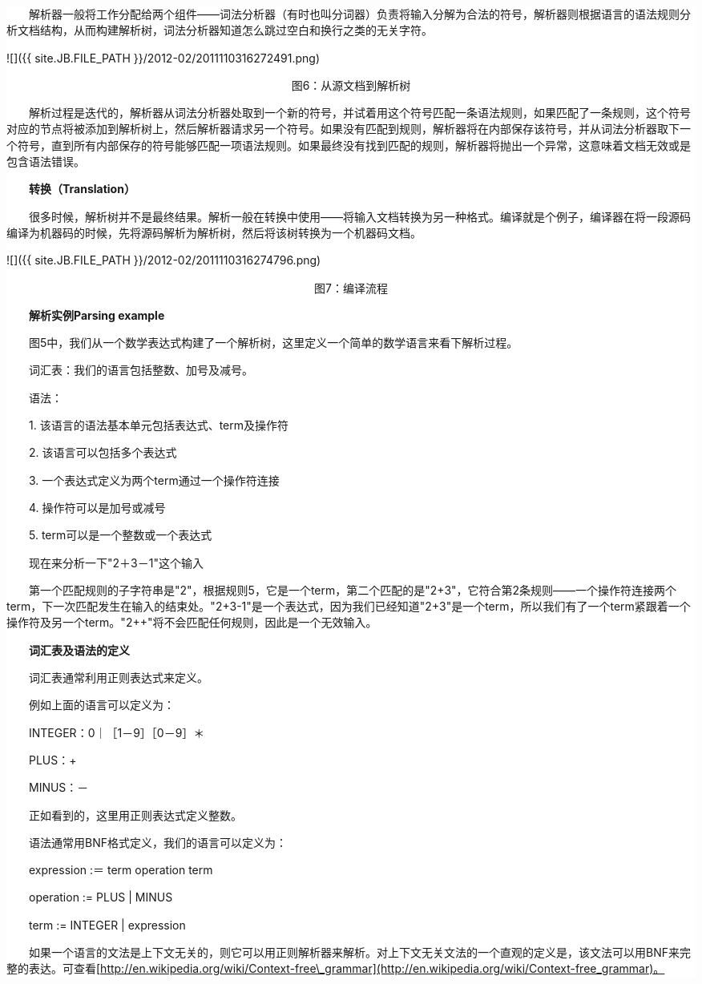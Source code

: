 　　解析器一般将工作分配给两个组件——词法分析器（有时也叫分词器）负责将输入分解为合法的符号，解析器则根据语言的语法规则分析文档结构，从而构建解析树，词法分析器知道怎么跳过空白和换行之类的无关字符。

![]({{ site.JB.FILE_PATH }}/2012-02/2011110316272491.png)

<center>图6：从源文档到解析树</center>

　　解析过程是迭代的，解析器从词法分析器处取到一个新的符号，并试着用这个符号匹配一条语法规则，如果匹配了一条规则，这个符号对应的节点将被添加到解析树上，然后解析器请求另一个符号。如果没有匹配到规则，解析器将在内部保存该符号，并从词法分析器取下一个符号，直到所有内部保存的符号能够匹配一项语法规则。如果最终没有找到匹配的规则，解析器将抛出一个异常，这意味着文档无效或是包含语法错误。

　　**转换（Translation）**

　　很多时候，解析树并不是最终结果。解析一般在转换中使用——将输入文档转换为另一种格式。编译就是个例子，编译器在将一段源码编译为机器码的时候，先将源码解析为解析树，然后将该树转换为一个机器码文档。

![]({{ site.JB.FILE_PATH }}/2012-02/2011110316274796.png)

<center>图7：编译流程</center>

　　**解析实例Parsing example**

　　图5中，我们从一个数学表达式构建了一个解析树，这里定义一个简单的数学语言来看下解析过程。

　　词汇表：我们的语言包括整数、加号及减号。

　　语法：

　　1. 该语言的语法基本单元包括表达式、term及操作符

　　2. 该语言可以包括多个表达式

　　3. 一个表达式定义为两个term通过一个操作符连接

　　4. 操作符可以是加号或减号

　　5. term可以是一个整数或一个表达式

　　现在来分析一下"2＋3－1"这个输入

　　第一个匹配规则的子字符串是"2"，根据规则5，它是一个term，第二个匹配的是"2+3"，它符合第2条规则——一个操作符连接两个term，下一次匹配发生在输入的结束处。"2+3-1"是一个表达式，因为我们已经知道"2+3"是一个term，所以我们有了一个term紧跟着一个操作符及另一个term。"2++"将不会匹配任何规则，因此是一个无效输入。

　　**词汇表及语法的定义**

　　词汇表通常利用正则表达式来定义。

　　例如上面的语言可以定义为：

　　INTEGER：0｜［1－9］［0－9］＊

　　PLUS：+

　　MINUS：－

　　正如看到的，这里用正则表达式定义整数。

　　语法通常用BNF格式定义，我们的语言可以定义为：

　　expression :＝ term operation term

　　operation := PLUS | MINUS

　　term := INTEGER | expression

　　如果一个语言的文法是上下文无关的，则它可以用正则解析器来解析。对上下文无关文法的一个直观的定义是，该文法可以用BNF来完整的表达。可查看[http://en.wikipedia.org/wiki/Context-free\_grammar](http://en.wikipedia.org/wiki/Context-free_grammar)。

